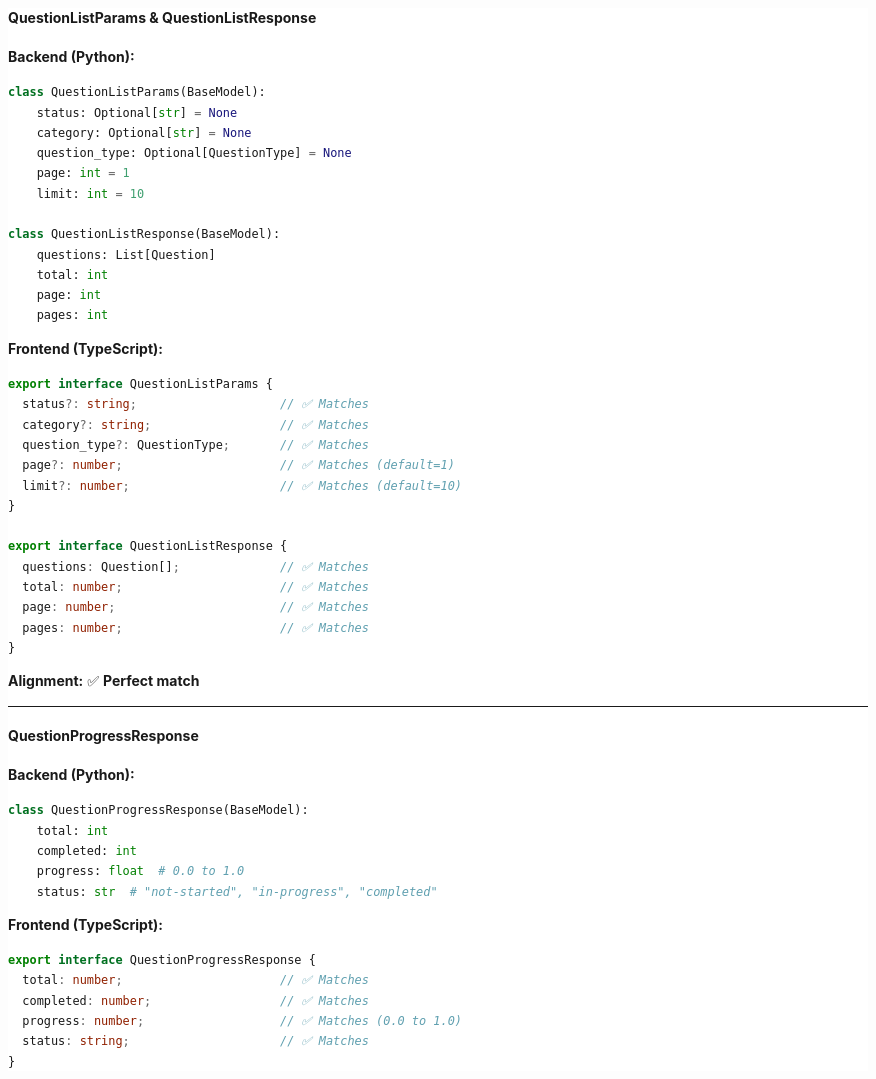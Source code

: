 
#### QuestionListParams & QuestionListResponse

**Backend (Python):**
```python
class QuestionListParams(BaseModel):
    status: Optional[str] = None
    category: Optional[str] = None
    question_type: Optional[QuestionType] = None
    page: int = 1
    limit: int = 10

class QuestionListResponse(BaseModel):
    questions: List[Question]
    total: int
    page: int
    pages: int
```

**Frontend (TypeScript):**
```typescript
export interface QuestionListParams {
  status?: string;                    // ✅ Matches
  category?: string;                  // ✅ Matches
  question_type?: QuestionType;       // ✅ Matches
  page?: number;                      // ✅ Matches (default=1)
  limit?: number;                     // ✅ Matches (default=10)
}

export interface QuestionListResponse {
  questions: Question[];              // ✅ Matches
  total: number;                      // ✅ Matches
  page: number;                       // ✅ Matches
  pages: number;                      // ✅ Matches
}
```

**Alignment:** ✅ **Perfect match**

---

#### QuestionProgressResponse

**Backend (Python):**
```python
class QuestionProgressResponse(BaseModel):
    total: int
    completed: int
    progress: float  # 0.0 to 1.0
    status: str  # "not-started", "in-progress", "completed"
```

**Frontend (TypeScript):**
```typescript
export interface QuestionProgressResponse {
  total: number;                      // ✅ Matches
  completed: number;                  // ✅ Matches
  progress: number;                   // ✅ Matches (0.0 to 1.0)
  status: string;                     // ✅ Matches
}
```
